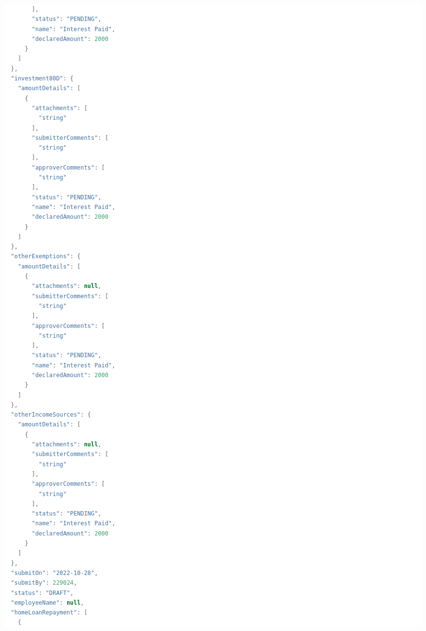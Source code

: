 ```java
        ],
        "status": "PENDING",
        "name": "Interest Paid",
        "declaredAmount": 2000
      }
    ]
  },
  "investment80D": {
    "amountDetails": [
      {
        "attachments": [
          "string"
        ],
        "submitterComments": [
          "string"
        ],
        "approverComments": [
          "string"
        ],
        "status": "PENDING",
        "name": "Interest Paid",
        "declaredAmount": 2000
      }
    ]
  },
  "otherExemptions": {
    "amountDetails": [
      {
        "attachments": null,
        "submitterComments": [
          "string"
        ],
        "approverComments": [
          "string"
        ],
        "status": "PENDING",
        "name": "Interest Paid",
        "declaredAmount": 2000
      }
    ]
  },
  "otherIncomeSources": {
    "amountDetails": [
      {
        "attachments": null,
        "submitterComments": [
          "string"
        ],
        "approverComments": [
          "string"
        ],
        "status": "PENDING",
        "name": "Interest Paid",
        "declaredAmount": 2000
      }
    ]
  },
  "submitOn": "2022-10-28",
  "submitBy": 229024,
  "status": "DRAFT",
  "employeeName": null,
  "homeLoanRepayment": [
    {
```